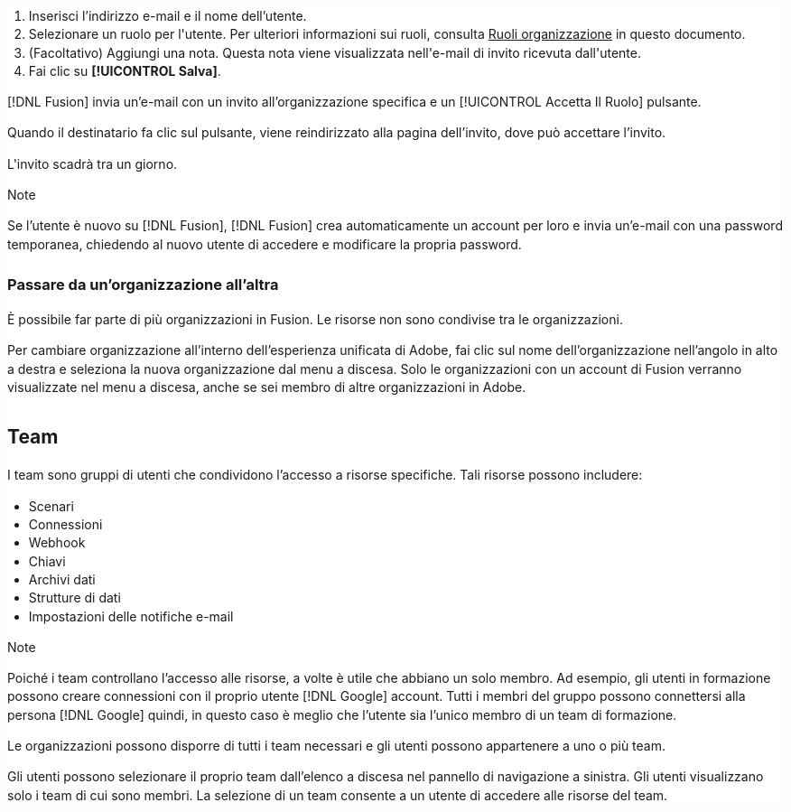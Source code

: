1. Inserisci l’indirizzo e-mail e il nome dell’utente.
1. Selezionare un ruolo per l&#39;utente. Per ulteriori informazioni sui ruoli, consulta [Ruoli organizzazione](#organization-roles) in questo documento.
1. (Facoltativo) Aggiungi una nota. Questa nota viene visualizzata nell&#39;e-mail di invito ricevuta dall&#39;utente.
1. Fai clic su **[!UICONTROL Salva]**.

[!DNL Fusion] invia un’e-mail con un invito all’organizzazione specifica e un [!UICONTROL Accetta Il Ruolo] pulsante.

Quando il destinatario fa clic sul pulsante, viene reindirizzato alla pagina dell’invito, dove può accettare l’invito.

L&#39;invito scadrà tra un giorno.

>[!NOTE]
>
>Se l’utente è nuovo su [!DNL Fusion], [!DNL Fusion] crea automaticamente un account per loro e invia un’e-mail con una password temporanea, chiedendo al nuovo utente di accedere e modificare la propria password.

### Passare da un’organizzazione all’altra

È possibile far parte di più organizzazioni in Fusion. Le risorse non sono condivise tra le organizzazioni.

Per cambiare organizzazione all’interno dell’esperienza unificata di Adobe, fai clic sul nome dell’organizzazione nell’angolo in alto a destra e seleziona la nuova organizzazione dal menu a discesa. Solo le organizzazioni con un account di Fusion verranno visualizzate nel menu a discesa, anche se sei membro di altre organizzazioni in Adobe.

## Team

I team sono gruppi di utenti che condividono l’accesso a risorse specifiche. Tali risorse possono includere:

* Scenari
* Connessioni
* Webhook
* Chiavi
* Archivi dati
* Strutture di dati
* Impostazioni delle notifiche e-mail

>[!NOTE]
>
>Poiché i team controllano l’accesso alle risorse, a volte è utile che abbiano un solo membro. Ad esempio, gli utenti in formazione possono creare connessioni con il proprio utente [!DNL Google] account. Tutti i membri del gruppo possono connettersi alla persona [!DNL Google] quindi, in questo caso è meglio che l’utente sia l’unico membro di un team di formazione.

Le organizzazioni possono disporre di tutti i team necessari e gli utenti possono appartenere a uno o più team.

Gli utenti possono selezionare il proprio team dall’elenco a discesa nel pannello di navigazione a sinistra. Gli utenti visualizzano solo i team di cui sono membri. La selezione di un team consente a un utente di accedere alle risorse del team.
